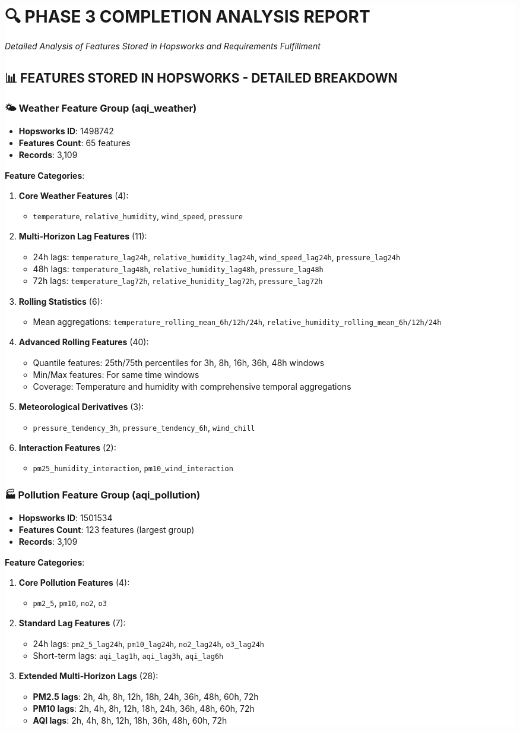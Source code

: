 # 🔍 PHASE 3 COMPLETION ANALYSIS REPORT
*Detailed Analysis of Features Stored in Hopsworks and Requirements Fulfillment*

## 📊 **FEATURES STORED IN HOPSWORKS - DETAILED BREAKDOWN**

### **🌤️ Weather Feature Group (aqi_weather)**
- **Hopsworks ID**: 1498742
- **Features Count**: 65 features
- **Records**: 3,109

**Feature Categories**:
1. **Core Weather Features** (4):
   - `temperature`, `relative_humidity`, `wind_speed`, `pressure`

2. **Multi-Horizon Lag Features** (11):
   - 24h lags: `temperature_lag24h`, `relative_humidity_lag24h`, `wind_speed_lag24h`, `pressure_lag24h`
   - 48h lags: `temperature_lag48h`, `relative_humidity_lag48h`, `pressure_lag48h`
   - 72h lags: `temperature_lag72h`, `relative_humidity_lag72h`, `pressure_lag72h`

3. **Rolling Statistics** (6):
   - Mean aggregations: `temperature_rolling_mean_6h/12h/24h`, `relative_humidity_rolling_mean_6h/12h/24h`

4. **Advanced Rolling Features** (40):
   - Quantile features: 25th/75th percentiles for 3h, 8h, 16h, 36h, 48h windows
   - Min/Max features: For same time windows
   - Coverage: Temperature and humidity with comprehensive temporal aggregations

5. **Meteorological Derivatives** (3):
   - `pressure_tendency_3h`, `pressure_tendency_6h`, `wind_chill`

6. **Interaction Features** (2):
   - `pm25_humidity_interaction`, `pm10_wind_interaction`

### **🏭 Pollution Feature Group (aqi_pollution)**
- **Hopsworks ID**: 1501534
- **Features Count**: 123 features (largest group)
- **Records**: 3,109

**Feature Categories**:
1. **Core Pollution Features** (4):
   - `pm2_5`, `pm10`, `no2`, `o3`

2. **Standard Lag Features** (7):
   - 24h lags: `pm2_5_lag24h`, `pm10_lag24h`, `no2_lag24h`, `o3_lag24h`
   - Short-term lags: `aqi_lag1h`, `aqi_lag3h`, `aqi_lag6h`

3. **Extended Multi-Horizon Lags** (28):
   - **PM2.5 lags**: 2h, 4h, 8h, 12h, 18h, 24h, 36h, 48h, 60h, 72h
   - **PM10 lags**: 2h, 4h, 8h, 12h, 18h, 24h, 36h, 48h, 60h, 72h
   - **AQI lags**: 2h, 4h, 8h, 12h, 18h, 36h, 48h, 60h, 72h
